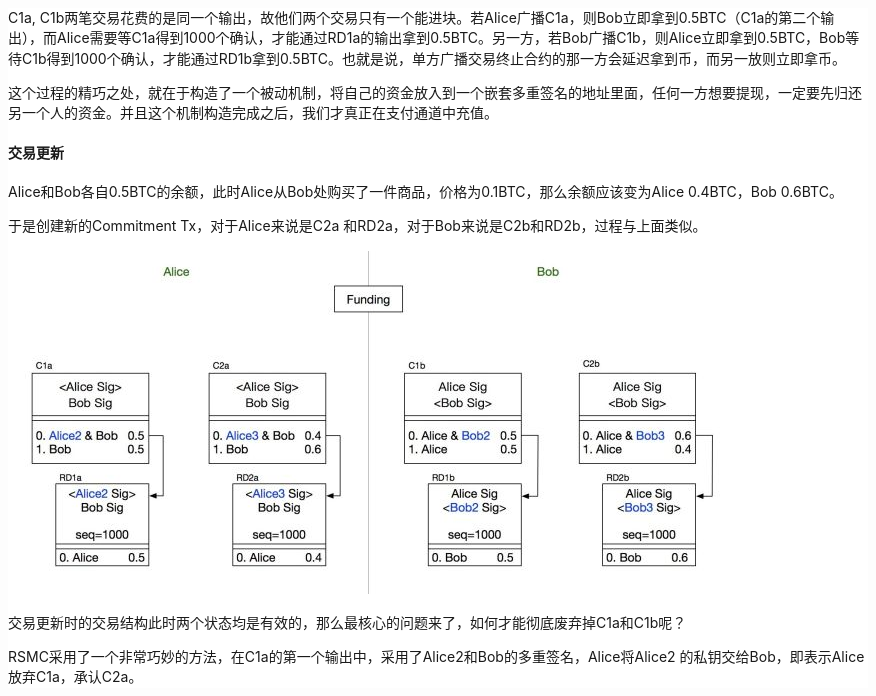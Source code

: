 
C1a, C1b两笔交易花费的是同一个输出，故他们两个交易只有一个能进块。若Alice广播C1a，则Bob立即拿到0.5BTC（C1a的第二个输出），而Alice需要等C1a得到1000个确认，才能通过RD1a的输出拿到0.5BTC。另一方，若Bob广播C1b，则Alice立即拿到0.5BTC，Bob等待C1b得到1000个确认，才能通过RD1b拿到0.5BTC。也就是说，单方广播交易终止合约的那一方会延迟拿到币，而另一放则立即拿币。

这个过程的精巧之处，就在于构造了一个被动机制，将自己的资金放入到一个嵌套多重签名的地址里面，任何一方想要提现，一定要先归还另一个人的资金。并且这个机制构造完成之后，我们才真正在支付通道中充值。


#### 交易更新

Alice和Bob各自0.5BTC的余额，此时Alice从Bob处购买了一件商品，价格为0.1BTC，那么余额应该变为Alice 0.4BTC，Bob 0.6BTC。

于是创建新的Commitment Tx，对于Alice来说是C2a 和RD2a，对于Bob来说是C2b和RD2b，过程与上面类似。

![img](https://raw.githubusercontent.com/brain-zhang/memoryboxes.github.io/source/images/20190106/bg2.jpg)

交易更新时的交易结构此时两个状态均是有效的，那么最核心的问题来了，如何才能彻底废弃掉C1a和C1b呢？

RSMC采用了一个非常巧妙的方法，在C1a的第一个输出中，采用了Alice2和Bob的多重签名，Alice将Alice2	的私钥交给Bob，即表示Alice放弃C1a，承认C2a。
